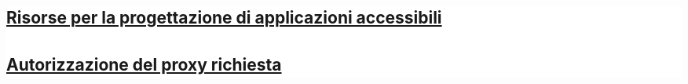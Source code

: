 ## [Risorse per la progettazione di applicazioni accessibili](resources-for-designing-accessible-applications.md)
## [Autorizzazione del proxy richiesta](proxy-authorization-required.md)
